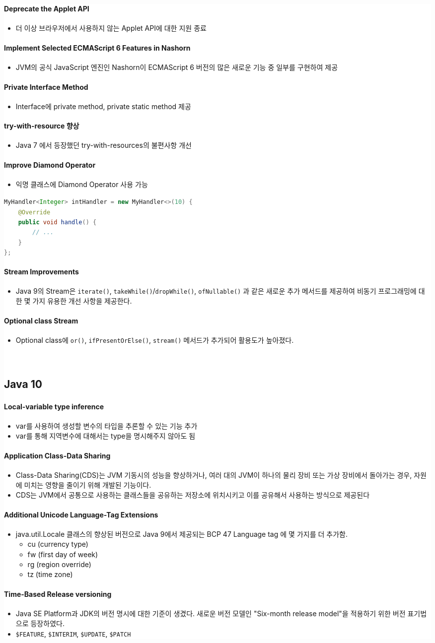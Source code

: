 #### Deprecate the Applet API
- 더 이상 브라우저에서 사용하지 않는 Applet API에 대한 지원 종료

#### Implement Selected ECMAScript 6 Features in Nashorn
- JVM의 공식 JavaScript 엔진인 Nashorn이 ECMAScript 6 버전의 많은 새로운 기능 중 일부를 구현하여 제공

#### Private Interface Method
- Interface에 private method, private static method 제공

#### try-with-resource 향상
- Java 7 에서 등장했던 try-with-resources의 불편사항 개선

#### Improve Diamond Operator
- 익명 클래스에 Diamond Operator 사용 가능
```java
MyHandler<Integer> intHandler = new MyHandler<>(10) {
    @Override
    public void handle() {
        // ...
    }
};
```

#### Stream Improvements
- Java 9의 Stream은 `iterate()`, `takeWhile()`/`dropWhile()`, `ofNullable()` 과 같은 새로운 추가 메서드를 제공하여 비동기 프로그래밍에 대한 몇 가지 유용한 개선 사항을 제공한다.

#### Optional class Stream
- Optional class에 `or()`, `ifPresentOrElse()`, `stream()` 메서드가 추가되어 활용도가 높아졌다.
<br/>

## Java 10

#### Local-variable type inference
- var를 사용하여 생성할 변수의 타입을 추론할 수 있는 기능 추가
- var를 통해 지역변수에 대해서는 type을 명시해주지 않아도 됨

#### Application Class-Data Sharing
- Class-Data Sharing(CDS)는 JVM 기동시의 성능을 향상하거나, 여러 대의 JVM이 하나의 물리 장비 또는 가상 장비에서 돌아가는 경우, 자원에 미치는 영향을 줄이기 위해 개발된 기능이다.
- CDS는 JVM에서 공통으로 사용하는 클래스들을 공유하는 저장소에 위치시키고 이를 공유해서 사용하는 방식으로 제공된다

#### Additional Unicode Language-Tag Extensions
- java.util.Locale 클래스의 향상된 버전으로 Java 9에서 제공되는 BCP 47 Language tag 에 몇 가지를 더 추가함.
  - cu (currency type)
  - fw (first day of week)
  - rg (region override)
  - tz (time zone)

#### Time-Based Release versioning
- Java SE Platform과 JDK의 버전 명시에 대한 기준이 생겼다. 새로운 버전 모델인 "Six-month release model"을 적용하기 위한 버전 표기법으로 등장하였다.
- `$FEATURE`, `$INTERIM`, `$UPDATE`, `$PATCH`
